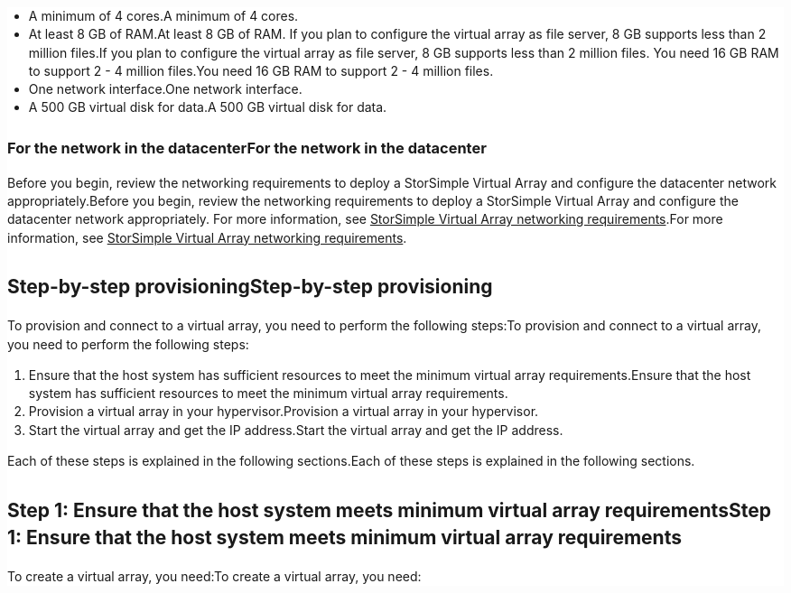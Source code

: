   * <span data-ttu-id="014cf-121">A minimum of 4 cores.</span><span class="sxs-lookup"><span data-stu-id="014cf-121">A minimum of 4 cores.</span></span>
  * <span data-ttu-id="014cf-122">At least 8 GB of RAM.</span><span class="sxs-lookup"><span data-stu-id="014cf-122">At least 8 GB of RAM.</span></span> <span data-ttu-id="014cf-123">If you plan to configure the virtual array as file server, 8 GB supports less than 2 million files.</span><span class="sxs-lookup"><span data-stu-id="014cf-123">If you plan to configure the virtual array as file server, 8 GB supports less than 2 million files.</span></span> <span data-ttu-id="014cf-124">You need 16 GB RAM to support 2 - 4 million files.</span><span class="sxs-lookup"><span data-stu-id="014cf-124">You need 16 GB RAM to support 2 - 4 million files.</span></span>
  * <span data-ttu-id="014cf-125">One network interface.</span><span class="sxs-lookup"><span data-stu-id="014cf-125">One network interface.</span></span>
  * <span data-ttu-id="014cf-126">A 500 GB virtual disk for data.</span><span class="sxs-lookup"><span data-stu-id="014cf-126">A 500 GB virtual disk for data.</span></span>

### <a name="for-the-network-in-the-datacenter"></a><span data-ttu-id="014cf-127">For the network in the datacenter</span><span class="sxs-lookup"><span data-stu-id="014cf-127">For the network in the datacenter</span></span>
<span data-ttu-id="014cf-128">Before you begin, review the networking requirements to deploy a StorSimple Virtual Array and configure the datacenter network appropriately.</span><span class="sxs-lookup"><span data-stu-id="014cf-128">Before you begin, review the networking requirements to deploy a StorSimple Virtual Array and configure the datacenter network appropriately.</span></span> <span data-ttu-id="014cf-129">For more information, see [StorSimple Virtual Array networking requirements](storsimple-ova-system-requirements.md#networking-requirements).</span><span class="sxs-lookup"><span data-stu-id="014cf-129">For more information, see [StorSimple Virtual Array networking requirements](storsimple-ova-system-requirements.md#networking-requirements).</span></span>

## <a name="step-by-step-provisioning"></a><span data-ttu-id="014cf-130">Step-by-step provisioning</span><span class="sxs-lookup"><span data-stu-id="014cf-130">Step-by-step provisioning</span></span>
<span data-ttu-id="014cf-131">To provision and connect to a virtual array, you need to perform the following steps:</span><span class="sxs-lookup"><span data-stu-id="014cf-131">To provision and connect to a virtual array, you need to perform the following steps:</span></span>

1. <span data-ttu-id="014cf-132">Ensure that the host system has sufficient resources to meet the minimum virtual array requirements.</span><span class="sxs-lookup"><span data-stu-id="014cf-132">Ensure that the host system has sufficient resources to meet the minimum virtual array requirements.</span></span>
2. <span data-ttu-id="014cf-133">Provision a virtual array in your hypervisor.</span><span class="sxs-lookup"><span data-stu-id="014cf-133">Provision a virtual array in your hypervisor.</span></span>
3. <span data-ttu-id="014cf-134">Start the virtual array and get the IP address.</span><span class="sxs-lookup"><span data-stu-id="014cf-134">Start the virtual array and get the IP address.</span></span>

<span data-ttu-id="014cf-135">Each of these steps is explained in the following sections.</span><span class="sxs-lookup"><span data-stu-id="014cf-135">Each of these steps is explained in the following sections.</span></span>

## <a name="step-1-ensure-that-the-host-system-meets-minimum-virtual-array-requirements"></a><span data-ttu-id="014cf-136">Step 1: Ensure that the host system meets minimum virtual array requirements</span><span class="sxs-lookup"><span data-stu-id="014cf-136">Step 1: Ensure that the host system meets minimum virtual array requirements</span></span>
<span data-ttu-id="014cf-137">To create a virtual array, you need:</span><span class="sxs-lookup"><span data-stu-id="014cf-137">To create a virtual array, you need:</span></span>
